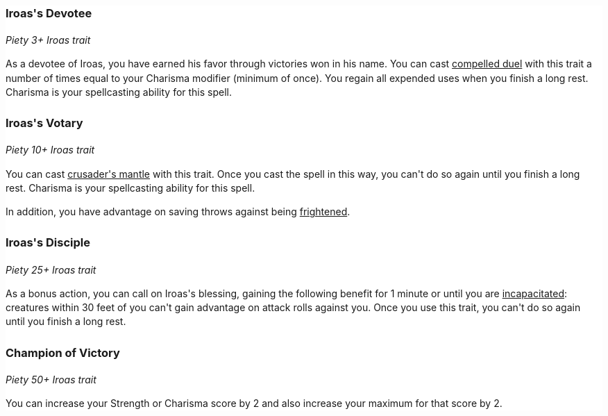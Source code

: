 ### Iroas's Devotee

_Piety 3+ Iroas trait_

As a devotee of Iroas, you have earned his favor through victories won in his name. You can cast [compelled duel](/compendium/spells/compelled-duel.md) with this trait a number of times equal to your Charisma modifier (minimum of once). You regain all expended uses when you finish a long rest. Charisma is your spellcasting ability for this spell.

### Iroas's Votary

_Piety 10+ Iroas trait_

You can cast [crusader's mantle](/compendium/spells/crusaders-mantle.md) with this trait. Once you cast the spell in this way, you can't do so again until you finish a long rest. Charisma is your spellcasting ability for this spell.

In addition, you have advantage on saving throws against being [frightened](/rules/conditions.md#frightened).

### Iroas's Disciple

_Piety 25+ Iroas trait_

As a bonus action, you can call on Iroas's blessing, gaining the following benefit for 1 minute or until you are [incapacitated](/rules/conditions.md#incapacitated): creatures within 30 feet of you can't gain advantage on attack rolls against you. Once you use this trait, you can't do so again until you finish a long rest.

### Champion of Victory

_Piety 50+ Iroas trait_

You can increase your Strength or Charisma score by 2 and also increase your maximum for that score by 2.